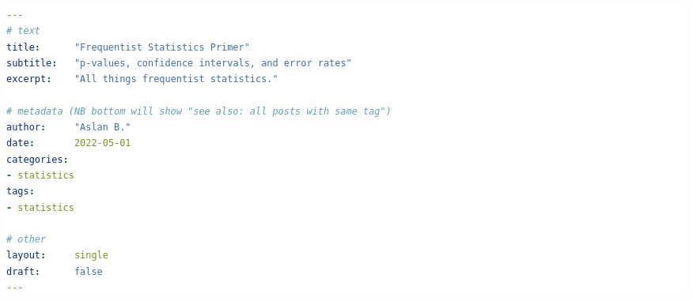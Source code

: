 ```yaml
---
# text
title:      "Frequentist Statistics Primer"
subtitle:   "p-values, confidence intervals, and error rates"
excerpt:    "All things frequentist statistics."

# metadata (NB bottom will show "see also: all posts with same tag")
author:     "Aslan B."
date:       2022-05-01
categories: 
- statistics
tags:
- statistics

# other
layout:     single
draft:      false
---
```




<style type="text/css">
/* make all images centered;
   no width parameter to preserve width set via ggsave;
   fig caption text style is set manually each time,
    there is probably an easier way to do this like
    make a css text class with those style params and
    then just apply that class, but I am too lazy atm
*/
img {
  display: block;
  margin-left: auto;
  margin-right: auto;
}

/*  FONT SIZE
    - p = main text
    - li = list (could also use ol and ul for ordered, unordered)
    - h = headings
*/
p {
  font-size: 14px;
  text-align: justify;
  width: auto;
}

li{
  font-size: 14px;
  text-align: justify;
  padding-left: 1em;
}
